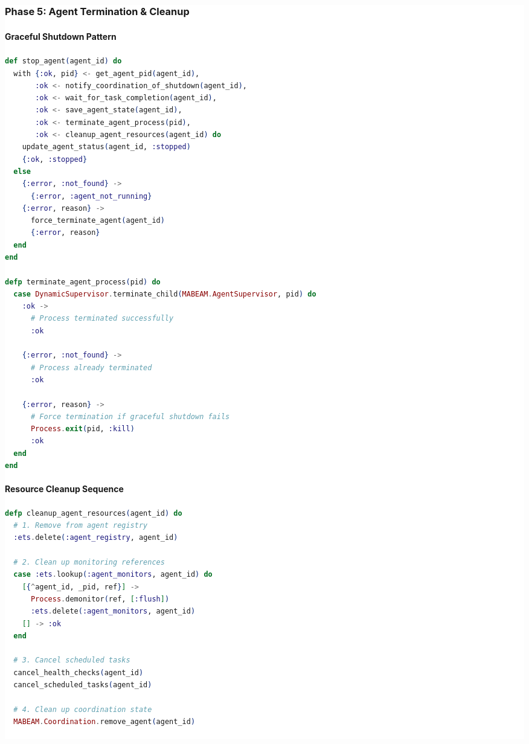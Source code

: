 ```elixir
```

### **Phase 5: Agent Termination & Cleanup**

#### **Graceful Shutdown Pattern**
```elixir
def stop_agent(agent_id) do
  with {:ok, pid} <- get_agent_pid(agent_id),
       :ok <- notify_coordination_of_shutdown(agent_id),
       :ok <- wait_for_task_completion(agent_id),
       :ok <- save_agent_state(agent_id),
       :ok <- terminate_agent_process(pid),
       :ok <- cleanup_agent_resources(agent_id) do
    update_agent_status(agent_id, :stopped)
    {:ok, :stopped}
  else
    {:error, :not_found} -> 
      {:error, :agent_not_running}
    {:error, reason} -> 
      force_terminate_agent(agent_id)
      {:error, reason}
  end
end

defp terminate_agent_process(pid) do
  case DynamicSupervisor.terminate_child(MABEAM.AgentSupervisor, pid) do
    :ok -> 
      # Process terminated successfully
      :ok
      
    {:error, :not_found} ->
      # Process already terminated
      :ok
      
    {:error, reason} ->
      # Force termination if graceful shutdown fails
      Process.exit(pid, :kill)
      :ok
  end
end
```

#### **Resource Cleanup Sequence**
```elixir
defp cleanup_agent_resources(agent_id) do
  # 1. Remove from agent registry
  :ets.delete(:agent_registry, agent_id)
  
  # 2. Clean up monitoring references
  case :ets.lookup(:agent_monitors, agent_id) do
    [{^agent_id, _pid, ref}] ->
      Process.demonitor(ref, [:flush])
      :ets.delete(:agent_monitors, agent_id)
    [] -> :ok
  end
  
  # 3. Cancel scheduled tasks
  cancel_health_checks(agent_id)
  cancel_scheduled_tasks(agent_id)
  
  # 4. Clean up coordination state
  MABEAM.Coordination.remove_agent(agent_id)
  
```